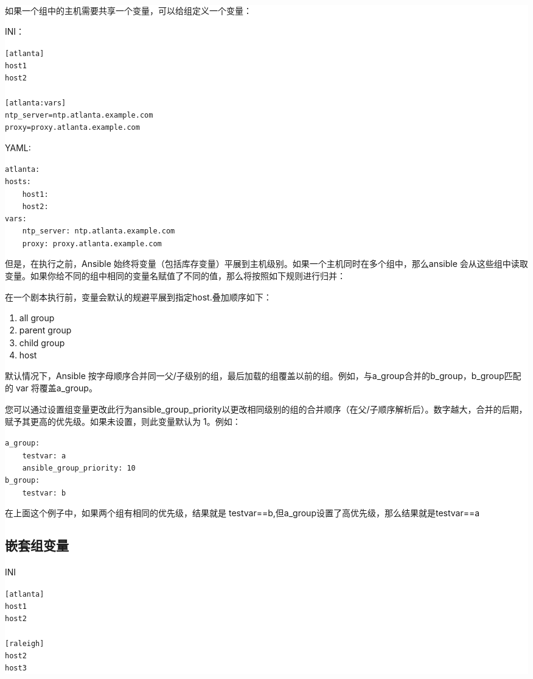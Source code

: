 如果一个组中的主机需要共享一个变量，可以给组定义一个变量：

INI：

    [atlanta]
    host1
    host2

    [atlanta:vars]
    ntp_server=ntp.atlanta.example.com
    proxy=proxy.atlanta.example.com


YAML:

    atlanta:
    hosts:
        host1:
        host2:
    vars:
        ntp_server: ntp.atlanta.example.com
        proxy: proxy.atlanta.example.com

但是，在执行之前，Ansible 始终将变量（包括库存变量）平展到主机级别。如果一个主机同时在多个组中，那么ansible 会从这些组中读取变量。如果你给不同的组中相同的变量名赋值了不同的值，那么将按照如下规则进行归并：

在一个剧本执行前，变量会默认的规避平展到指定host.叠加顺序如下：

1. all group
2. parent group
3. child group
4. host

默认情况下，Ansible 按字母顺序合并同一父/子级别的组，最后加载的组覆盖以前的组。例如，与a_group合并的b_group，b_group匹配的 var 将覆盖a_group。

您可以通过设置组变量更改此行为ansible_group_priority以更改相同级别的组的合并顺序（在父/子顺序解析后）。数字越大，合并的后期，赋予其更高的优先级。如果未设置，则此变量默认为 1。例如：

    a_group:
        testvar: a
        ansible_group_priority: 10
    b_group:
        testvar: b

在上面这个例子中，如果两个组有相同的优先级，结果就是 testvar==b,但a_group设置了高优先级，那么结果就是testvar==a

## 嵌套组变量

INI

    [atlanta]
    host1
    host2

    [raleigh]
    host2
    host3
